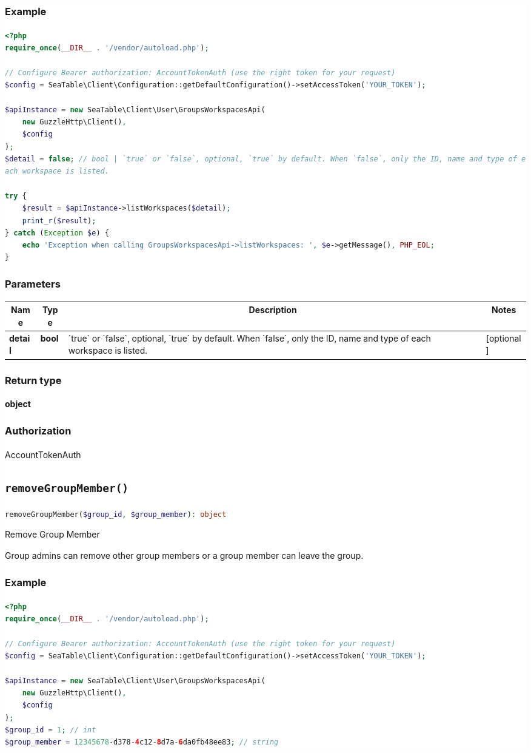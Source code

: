 ### Example

```php
<?php
require_once(__DIR__ . '/vendor/autoload.php');

// Configure Bearer authorization: AccountTokenAuth (use the right token for your request)
$config = SeaTable\Client\Configuration::getDefaultConfiguration()->setAccessToken('YOUR_TOKEN');

$apiInstance = new SeaTable\Client\User\GroupsWorkspacesApi(
    new GuzzleHttp\Client(),
    $config
);
$detail = false; // bool | `true` or `false`, optional, `true` by default. When `false`, only the ID, name and type of each workspace is listed.

try {
    $result = $apiInstance->listWorkspaces($detail);
    print_r($result);
} catch (Exception $e) {
    echo 'Exception when calling GroupsWorkspacesApi->listWorkspaces: ', $e->getMessage(), PHP_EOL;
}
```

### Parameters

| Name | Type | Description  | Notes |
| ------------- | ------------- | ------------- | ------------- |
| **detail** | **bool**| &#x60;true&#x60; or &#x60;false&#x60;, optional, &#x60;true&#x60; by default. When &#x60;false&#x60;, only the ID, name and type of each workspace is listed. | [optional] |

### Return type

**object**

### Authorization

AccountTokenAuth




## `removeGroupMember()`

```php
removeGroupMember($group_id, $group_member): object
```

Remove Group Member

Group admins can remove other group members or a group member can leave the group.

### Example

```php
<?php
require_once(__DIR__ . '/vendor/autoload.php');

// Configure Bearer authorization: AccountTokenAuth (use the right token for your request)
$config = SeaTable\Client\Configuration::getDefaultConfiguration()->setAccessToken('YOUR_TOKEN');

$apiInstance = new SeaTable\Client\User\GroupsWorkspacesApi(
    new GuzzleHttp\Client(),
    $config
);
$group_id = 1; // int
$group_member = 12345678-d378-4c12-8d7a-6da0fb48ee83; // string

```